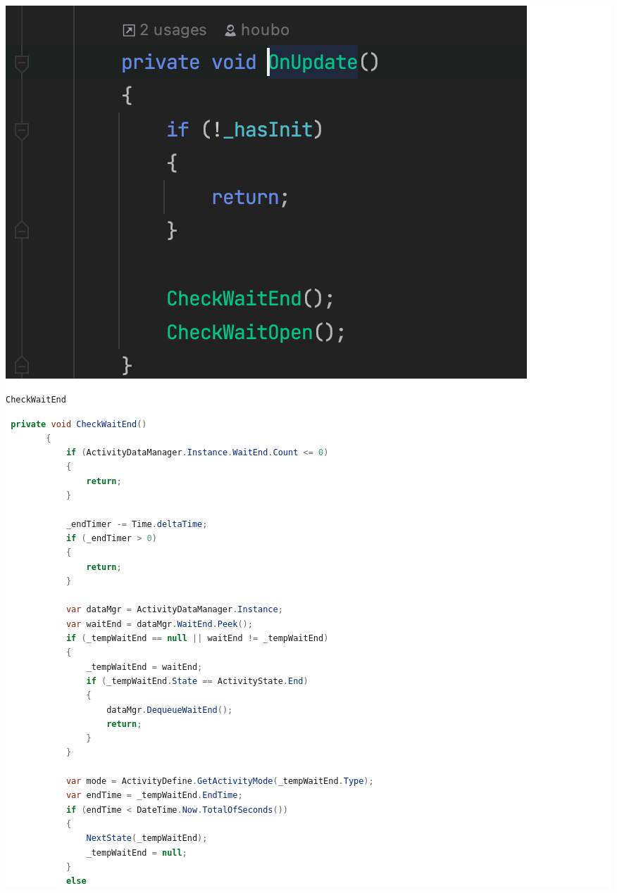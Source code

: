 ![](Bubble开发日志2023-04-03/image-20230403184104720.png)

`CheckWaitEnd`

```C#
 private void CheckWaitEnd()
        {
            if (ActivityDataManager.Instance.WaitEnd.Count <= 0)
            {
                return;
            }

            _endTimer -= Time.deltaTime;
            if (_endTimer > 0)
            {
                return;
            }

            var dataMgr = ActivityDataManager.Instance;
            var waitEnd = dataMgr.WaitEnd.Peek();
            if (_tempWaitEnd == null || waitEnd != _tempWaitEnd)
            {
                _tempWaitEnd = waitEnd;
                if (_tempWaitEnd.State == ActivityState.End)
                {
                    dataMgr.DequeueWaitEnd();
                    return;
                }
            }

            var mode = ActivityDefine.GetActivityMode(_tempWaitEnd.Type);
            var endTime = _tempWaitEnd.EndTime;
            if (endTime < DateTime.Now.TotalOfSeconds())
            {
                NextState(_tempWaitEnd);
                _tempWaitEnd = null;
            }
            else
```